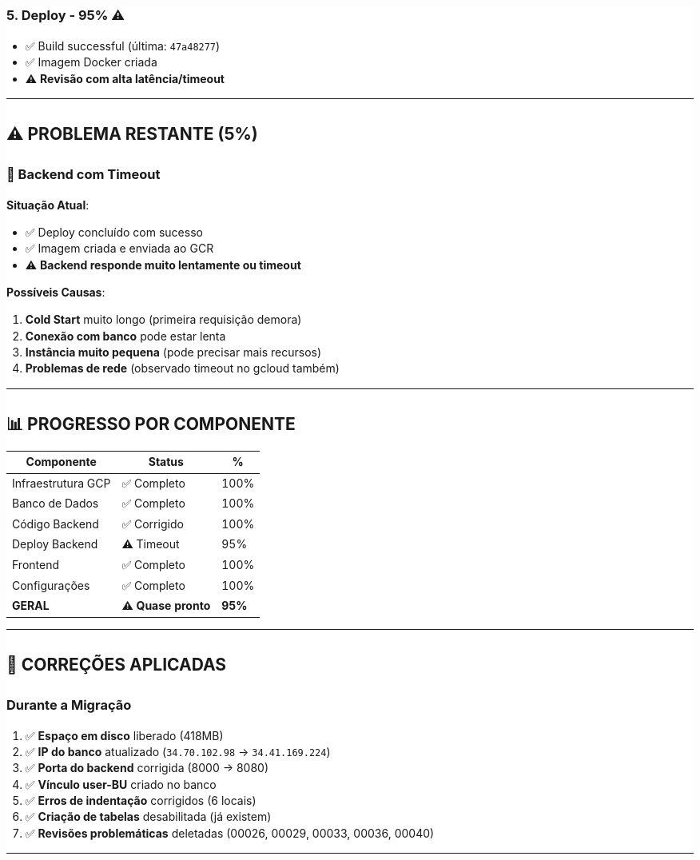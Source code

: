 ### 5. Deploy - 95% ⚠️
- ✅ Build successful (última: `47a48277`)
- ✅ Imagem Docker criada
- ⚠️ **Revisão com alta latência/timeout**

---

## ⚠️ PROBLEMA RESTANTE (5%)

### 🔴 Backend com Timeout

**Situação Atual**:
- ✅ Deploy concluído com sucesso
- ✅ Imagem criada e enviada ao GCR
- ⚠️ **Backend responde muito lentamente ou timeout**

**Possíveis Causas**:
1. **Cold Start** muito longo (primeira requisição demora)
2. **Conexão com banco** pode estar lenta
3. **Instância muito pequena** (pode precisar mais recursos)
4. **Problemas de rede** (observado timeout no gcloud também)

---

## 📊 PROGRESSO POR COMPONENTE

| Componente | Status | % |
|------------|--------|---|
| Infraestrutura GCP | ✅ Completo | 100% |
| Banco de Dados | ✅ Completo | 100% |
| Código Backend | ✅ Corrigido | 100% |
| Deploy Backend | ⚠️ Timeout | 95% |
| Frontend | ✅ Completo | 100% |
| Configurações | ✅ Completo | 100% |
| **GERAL** | **⚠️ Quase pronto** | **95%** |

---

## 🔧 CORREÇÕES APLICADAS

### Durante a Migração

1. ✅ **Espaço em disco** liberado (418MB)
2. ✅ **IP do banco** atualizado (`34.70.102.98` → `34.41.169.224`)
3. ✅ **Porta do backend** corrigida (8000 → 8080)
4. ✅ **Vínculo user-BU** criado no banco
5. ✅ **Erros de indentação** corrigidos (6 locais)
6. ✅ **Criação de tabelas** desabilitada (já existem)
7. ✅ **Revisões problemáticas** deletadas (00026, 00029, 00033, 00036, 00040)

---